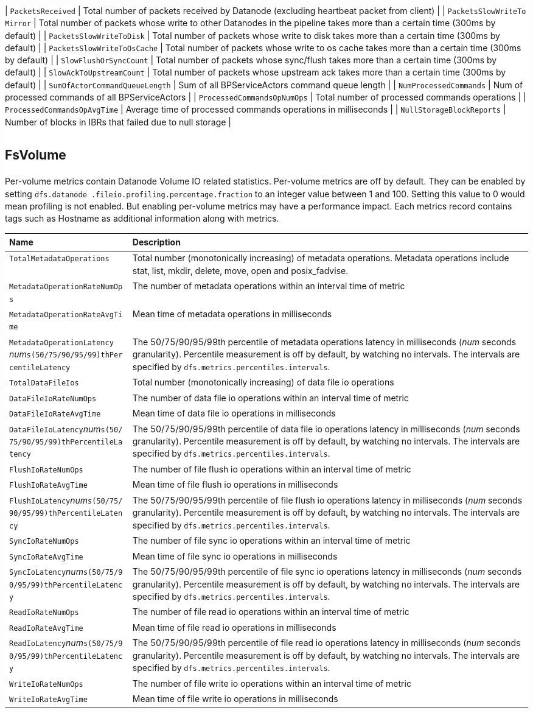 | `PacketsReceived` | Total number of packets received by Datanode (excluding heartbeat packet from client) |
| `PacketsSlowWriteToMirror` | Total number of packets whose write to other Datanodes in the pipeline takes more than a certain time (300ms by default) |
| `PacketsSlowWriteToDisk` | Total number of packets whose write to disk takes more than a certain time (300ms by default) |
| `PacketsSlowWriteToOsCache` | Total number of packets whose write to os cache takes more than a certain time (300ms by default) |
| `SlowFlushOrSyncCount` | Total number of packets whose sync/flush takes more than a certain time (300ms by default) |
| `SlowAckToUpstreamCount` | Total number of packets whose upstream ack takes more than a certain time (300ms by default) |
| `SumOfActorCommandQueueLength` | Sum of all BPServiceActors command queue length |
| `NumProcessedCommands` | Num of processed commands of all BPServiceActors |
| `ProcessedCommandsOpNumOps` | Total number of processed commands operations |
| `ProcessedCommandsOpAvgTime` | Average time of processed commands operations in milliseconds |
| `NullStorageBlockReports` | Number of blocks in IBRs that failed due to null storage |

FsVolume
--------

Per-volume metrics contain Datanode Volume IO related statistics. Per-volume
metrics are off by default. They can be enabled by setting `dfs.datanode
.fileio.profiling.percentage.fraction` to an integer value between 1 and 100.
Setting this value to 0 would mean profiling is not enabled. But enabling
per-volume metrics may have a performance impact. Each metrics record
contains tags such as Hostname as additional information along with metrics.

| Name | Description |
|:---- |:---- |
| `TotalMetadataOperations` | Total number (monotonically increasing) of metadata operations. Metadata operations include stat, list, mkdir, delete, move, open and posix_fadvise. |
| `MetadataOperationRateNumOps` | The number of metadata operations within an interval time of metric |
| `MetadataOperationRateAvgTime` | Mean time of metadata operations in milliseconds |
| `MetadataOperationLatency`*num*`s(50/75/90/95/99)thPercentileLatency` | The 50/75/90/95/99th percentile of metadata operations latency in milliseconds (*num* seconds granularity). Percentile measurement is off by default, by watching no intervals. The intervals are specified by `dfs.metrics.percentiles.intervals`. |
| `TotalDataFileIos` | Total number (monotonically increasing) of data file io operations |
| `DataFileIoRateNumOps` | The number of data file io operations within an interval time of metric |
| `DataFileIoRateAvgTime` | Mean time of data file io operations in milliseconds |
| `DataFileIoLatency`*num*`s(50/75/90/95/99)thPercentileLatency` | The 50/75/90/95/99th percentile of data file io operations latency in milliseconds (*num* seconds granularity). Percentile measurement is off by default, by watching no intervals. The intervals are specified by `dfs.metrics.percentiles.intervals`. |
| `FlushIoRateNumOps` | The number of file flush io operations within an interval time of metric |
| `FlushIoRateAvgTime` | Mean time of file flush io operations in milliseconds |
| `FlushIoLatency`*num*`s(50/75/90/95/99)thPercentileLatency` | The 50/75/90/95/99th percentile of file flush io operations latency in milliseconds (*num* seconds granularity). Percentile measurement is off by default, by watching no intervals. The intervals are specified by `dfs.metrics.percentiles.intervals`. |
| `SyncIoRateNumOps` | The number of file sync io operations within an interval time of metric |
| `SyncIoRateAvgTime` | Mean time of file sync io operations in milliseconds |
| `SyncIoLatency`*num*`s(50/75/90/95/99)thPercentileLatency` | The 50/75/90/95/99th percentile of file sync io operations latency in milliseconds (*num* seconds granularity). Percentile measurement is off by default, by watching no intervals. The intervals are specified by `dfs.metrics.percentiles.intervals`. |
| `ReadIoRateNumOps` | The number of file read io operations within an interval time of metric |
| `ReadIoRateAvgTime` | Mean time of file read io operations in milliseconds |
| `ReadIoLatency`*num*`s(50/75/90/95/99)thPercentileLatency` | The 50/75/90/95/99th percentile of file read io operations latency in milliseconds (*num* seconds granularity). Percentile measurement is off by default, by watching no intervals. The intervals are specified by `dfs.metrics.percentiles.intervals`. |
| `WriteIoRateNumOps` | The number of file write io operations within an interval time of metric |
| `WriteIoRateAvgTime` | Mean time of file write io operations in milliseconds |